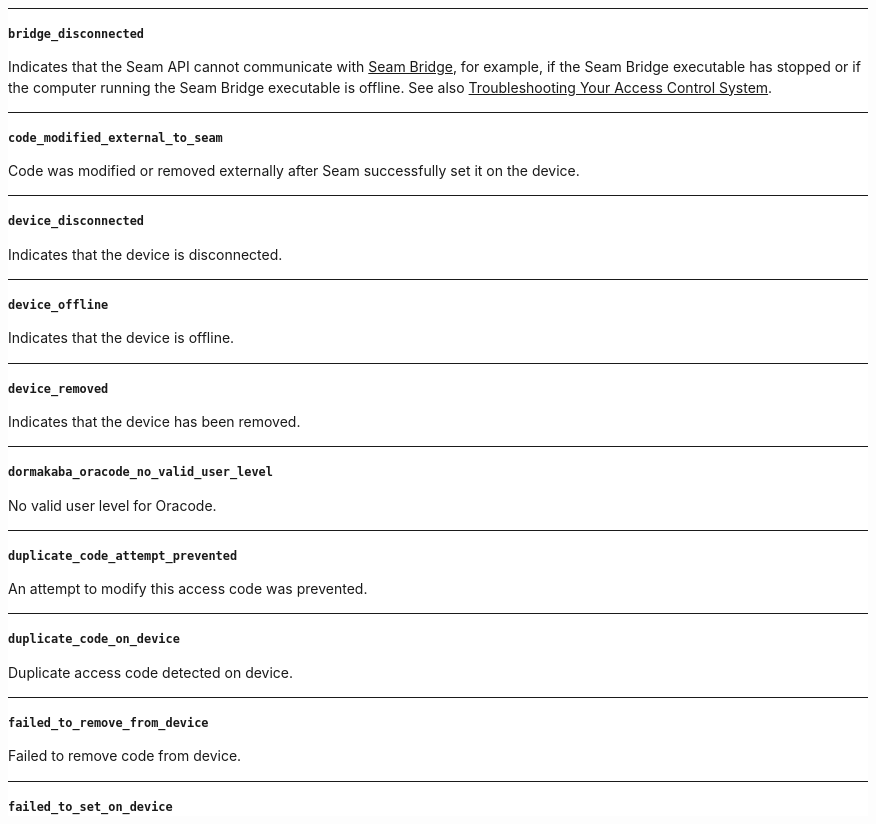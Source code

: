 
---

**`bridge_disconnected`**

Indicates that the Seam API cannot communicate with [Seam Bridge](../../../capability-guides/seam-bridge.md), for example, if the Seam Bridge executable has stopped or if the computer running the Seam Bridge executable is offline. See also [Troubleshooting Your Access Control System](../../../capability-guides/access-systems/troubleshooting-your-access-control-system.md#acs_system.errors.seam_bridge_disconnected).

---

**`code_modified_external_to_seam`**

Code was modified or removed externally after Seam successfully set it on the device.

---

**`device_disconnected`**

Indicates that the device is disconnected.

---

**`device_offline`**

Indicates that the device is offline.

---

**`device_removed`**

Indicates that the device has been removed.

---

**`dormakaba_oracode_no_valid_user_level`**

No valid user level for Oracode.

---

**`duplicate_code_attempt_prevented`**

An attempt to modify this access code was prevented.

---

**`duplicate_code_on_device`**

Duplicate access code detected on device.

---

**`failed_to_remove_from_device`**

Failed to remove code from device.

---

**`failed_to_set_on_device`**
